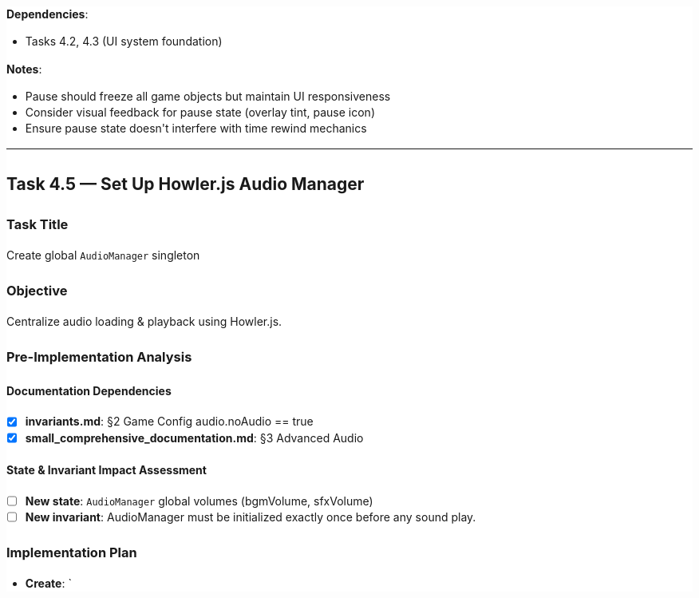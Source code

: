 **Dependencies**: 
- Tasks 4.2, 4.3 (UI system foundation)

**Notes**:
- Pause should freeze all game objects but maintain UI responsiveness
- Consider visual feedback for pause state (overlay tint, pause icon)
- Ensure pause state doesn't interfere with time rewind mechanics

---

## Task 4.5 — Set Up Howler.js Audio Manager

### Task Title
Create global `AudioManager` singleton

### Objective
Centralize audio loading & playback using Howler.js.

### Pre-Implementation Analysis

#### Documentation Dependencies
- [x] **invariants.md**: §2 Game Config audio.noAudio == true
- [x] **small_comprehensive_documentation.md**: §3 Advanced Audio

#### State & Invariant Impact Assessment
- [ ] **New state**: `AudioManager` global volumes (bgmVolume, sfxVolume)
- [ ] **New invariant**: AudioManager must be initialized exactly once before any sound play.

### Implementation Plan

- **Create**: `